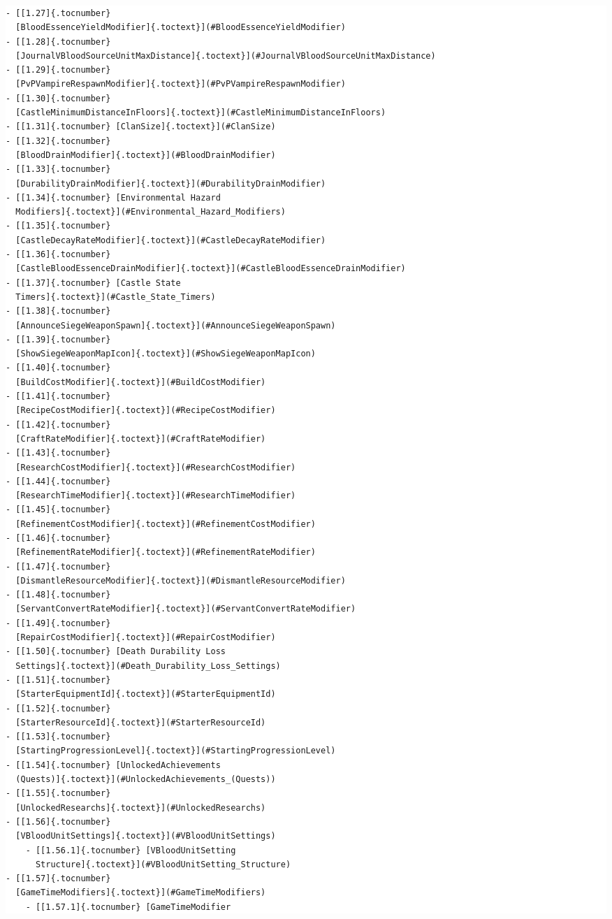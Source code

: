     - [[1.27]{.tocnumber}
      [BloodEssenceYieldModifier]{.toctext}](#BloodEssenceYieldModifier)
    - [[1.28]{.tocnumber}
      [JournalVBloodSourceUnitMaxDistance]{.toctext}](#JournalVBloodSourceUnitMaxDistance)
    - [[1.29]{.tocnumber}
      [PvPVampireRespawnModifier]{.toctext}](#PvPVampireRespawnModifier)
    - [[1.30]{.tocnumber}
      [CastleMinimumDistanceInFloors]{.toctext}](#CastleMinimumDistanceInFloors)
    - [[1.31]{.tocnumber} [ClanSize]{.toctext}](#ClanSize)
    - [[1.32]{.tocnumber}
      [BloodDrainModifier]{.toctext}](#BloodDrainModifier)
    - [[1.33]{.tocnumber}
      [DurabilityDrainModifier]{.toctext}](#DurabilityDrainModifier)
    - [[1.34]{.tocnumber} [Environmental Hazard
      Modifiers]{.toctext}](#Environmental_Hazard_Modifiers)
    - [[1.35]{.tocnumber}
      [CastleDecayRateModifier]{.toctext}](#CastleDecayRateModifier)
    - [[1.36]{.tocnumber}
      [CastleBloodEssenceDrainModifier]{.toctext}](#CastleBloodEssenceDrainModifier)
    - [[1.37]{.tocnumber} [Castle State
      Timers]{.toctext}](#Castle_State_Timers)
    - [[1.38]{.tocnumber}
      [AnnounceSiegeWeaponSpawn]{.toctext}](#AnnounceSiegeWeaponSpawn)
    - [[1.39]{.tocnumber}
      [ShowSiegeWeaponMapIcon]{.toctext}](#ShowSiegeWeaponMapIcon)
    - [[1.40]{.tocnumber}
      [BuildCostModifier]{.toctext}](#BuildCostModifier)
    - [[1.41]{.tocnumber}
      [RecipeCostModifier]{.toctext}](#RecipeCostModifier)
    - [[1.42]{.tocnumber}
      [CraftRateModifier]{.toctext}](#CraftRateModifier)
    - [[1.43]{.tocnumber}
      [ResearchCostModifier]{.toctext}](#ResearchCostModifier)
    - [[1.44]{.tocnumber}
      [ResearchTimeModifier]{.toctext}](#ResearchTimeModifier)
    - [[1.45]{.tocnumber}
      [RefinementCostModifier]{.toctext}](#RefinementCostModifier)
    - [[1.46]{.tocnumber}
      [RefinementRateModifier]{.toctext}](#RefinementRateModifier)
    - [[1.47]{.tocnumber}
      [DismantleResourceModifier]{.toctext}](#DismantleResourceModifier)
    - [[1.48]{.tocnumber}
      [ServantConvertRateModifier]{.toctext}](#ServantConvertRateModifier)
    - [[1.49]{.tocnumber}
      [RepairCostModifier]{.toctext}](#RepairCostModifier)
    - [[1.50]{.tocnumber} [Death Durability Loss
      Settings]{.toctext}](#Death_Durability_Loss_Settings)
    - [[1.51]{.tocnumber}
      [StarterEquipmentId]{.toctext}](#StarterEquipmentId)
    - [[1.52]{.tocnumber}
      [StarterResourceId]{.toctext}](#StarterResourceId)
    - [[1.53]{.tocnumber}
      [StartingProgressionLevel]{.toctext}](#StartingProgressionLevel)
    - [[1.54]{.tocnumber} [UnlockedAchievements
      (Quests)]{.toctext}](#UnlockedAchievements_(Quests))
    - [[1.55]{.tocnumber}
      [UnlockedResearchs]{.toctext}](#UnlockedResearchs)
    - [[1.56]{.tocnumber}
      [VBloodUnitSettings]{.toctext}](#VBloodUnitSettings)
        - [[1.56.1]{.tocnumber} [VBloodUnitSetting
          Structure]{.toctext}](#VBloodUnitSetting_Structure)
    - [[1.57]{.tocnumber}
      [GameTimeModifiers]{.toctext}](#GameTimeModifiers)
        - [[1.57.1]{.tocnumber} [GameTimeModifier